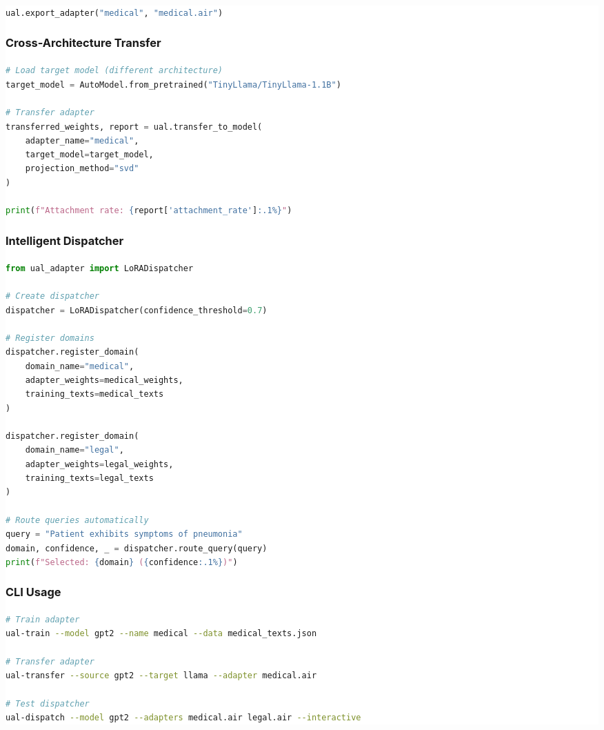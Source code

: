 ```python
ual.export_adapter("medical", "medical.air")
```

### Cross-Architecture Transfer

```python
# Load target model (different architecture)
target_model = AutoModel.from_pretrained("TinyLlama/TinyLlama-1.1B")

# Transfer adapter
transferred_weights, report = ual.transfer_to_model(
    adapter_name="medical",
    target_model=target_model,
    projection_method="svd"
)

print(f"Attachment rate: {report['attachment_rate']:.1%}")
```

### Intelligent Dispatcher

```python
from ual_adapter import LoRADispatcher

# Create dispatcher
dispatcher = LoRADispatcher(confidence_threshold=0.7)

# Register domains
dispatcher.register_domain(
    domain_name="medical",
    adapter_weights=medical_weights,
    training_texts=medical_texts
)

dispatcher.register_domain(
    domain_name="legal",
    adapter_weights=legal_weights,
    training_texts=legal_texts
)

# Route queries automatically
query = "Patient exhibits symptoms of pneumonia"
domain, confidence, _ = dispatcher.route_query(query)
print(f"Selected: {domain} ({confidence:.1%})")
```

### CLI Usage

```bash
# Train adapter
ual-train --model gpt2 --name medical --data medical_texts.json

# Transfer adapter
ual-transfer --source gpt2 --target llama --adapter medical.air

# Test dispatcher
ual-dispatch --model gpt2 --adapters medical.air legal.air --interactive
```
